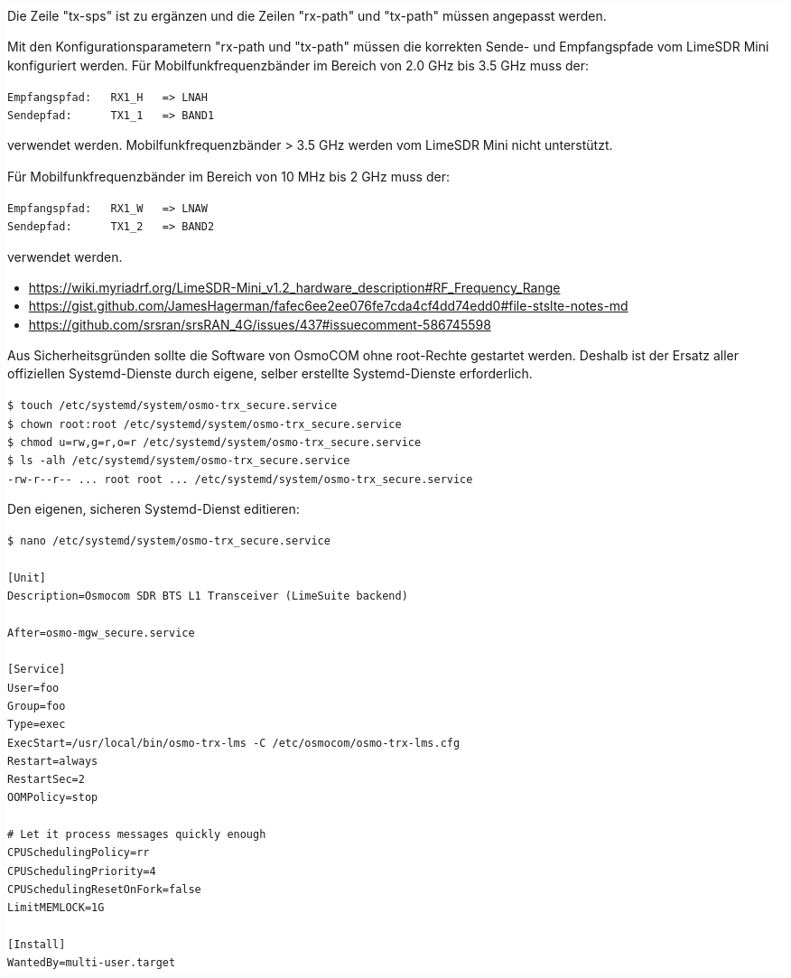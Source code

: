 Die Zeile "tx-sps" ist zu ergänzen und die Zeilen "rx-path" und "tx-path" müssen angepasst werden. 

Mit den Konfigurationsparametern "rx-path und "tx-path" müssen die korrekten Sende- und Empfangspfade vom LimeSDR Mini konfiguriert werden. Für Mobilfunkfrequenzbänder im Bereich von 2.0 GHz bis 3.5 GHz muss der:

    Empfangspfad: 	RX1_H	=> LNAH
    Sendepfad:		TX1_1	=> BAND1

verwendet werden. Mobilfunkfrequenzbänder > 3.5 GHz werden vom LimeSDR Mini nicht unterstützt. 

Für Mobilfunkfrequenzbänder im Bereich von 10 MHz bis 2 GHz muss der:

    Empfangspfad:   RX1_W	=> LNAW
    Sendepfad:      TX1_2	=> BAND2

verwendet werden.

- https://wiki.myriadrf.org/LimeSDR-Mini_v1.2_hardware_description#RF_Frequency_Range    
- https://gist.github.com/JamesHagerman/fafec6ee2ee076fe7cda4cf4dd74edd0#file-stslte-notes-md    
- https://github.com/srsran/srsRAN_4G/issues/437#issuecomment-586745598

Aus Sicherheitsgründen sollte die Software von OsmoCOM ohne root-Rechte gestartet werden. Deshalb ist der Ersatz aller offiziellen Systemd-Dienste durch eigene, selber erstellte Systemd-Dienste erforderlich.

    $ touch /etc/systemd/system/osmo-trx_secure.service
    $ chown root:root /etc/systemd/system/osmo-trx_secure.service
    $ chmod u=rw,g=r,o=r /etc/systemd/system/osmo-trx_secure.service
    $ ls -alh /etc/systemd/system/osmo-trx_secure.service
    -rw-r--r-- ... root root ... /etc/systemd/system/osmo-trx_secure.service

Den eigenen, sicheren Systemd-Dienst editieren:

    $ nano /etc/systemd/system/osmo-trx_secure.service

    [Unit]
    Description=Osmocom SDR BTS L1 Transceiver (LimeSuite backend)

    After=osmo-mgw_secure.service

    [Service]
    User=foo
    Group=foo
    Type=exec
    ExecStart=/usr/local/bin/osmo-trx-lms -C /etc/osmocom/osmo-trx-lms.cfg
    Restart=always
    RestartSec=2
    OOMPolicy=stop

    # Let it process messages quickly enough
    CPUSchedulingPolicy=rr
    CPUSchedulingPriority=4
    CPUSchedulingResetOnFork=false
    LimitMEMLOCK=1G

    [Install]
    WantedBy=multi-user.target
